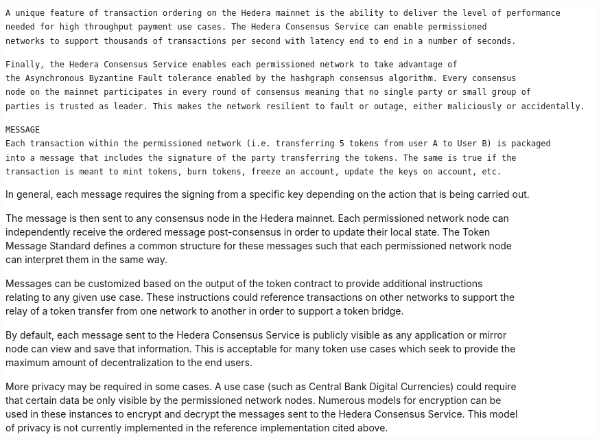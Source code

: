 ```
A unique feature of transaction ordering on the Hedera mainnet is the ability to deliver the level of performance
needed for high throughput payment use cases. The Hedera Consensus Service can enable permissioned
networks to support thousands of transactions per second with latency end to end in a number of seconds.
```

```
Finally, the Hedera Consensus Service enables each permissioned network to take advantage of
the Asynchronous Byzantine Fault tolerance enabled by the hashgraph consensus algorithm. Every consensus
node on the mainnet participates in every round of consensus meaning that no single party or small group of
parties is trusted as leader. This makes the network resilient to fault or outage, either maliciously or accidentally.
```

```
MESSAGE
Each transaction within the permissioned network (i.e. transferring 5 tokens from user A to User B) is packaged
into a message that includes the signature of the party transferring the tokens. The same is true if the
transaction is meant to mint tokens, burn tokens, freeze an account, update the keys on account, etc.
```

In general, each message requires the signing from a specific key depending on the action that is being carried out.

The message is then sent to any consensus node in the Hedera mainnet. Each permissioned network node can  
independently receive the ordered message post-consensus in order to update their local state. The Token  
Message Standard defines a common structure for these messages such that each permissioned network node  
can interpret them in the same way.

Messages can be customized based on the output of the token contract to provide additional instructions  
relating to any given use case. These instructions could reference transactions on other networks to support the  
relay of a token transfer from one network to another in order to support a token bridge.

By default, each message sent to the Hedera Consensus Service is publicly visible as any application or mirror  
node can view and save that information. This is acceptable for many token use cases which seek to provide the  
maximum amount of decentralization to the end users.

More privacy may be required in some cases. A use case (such as Central Bank Digital Currencies) could require  
that certain data be only visible by the permissioned network nodes. Numerous models for encryption can be  
used in these instances to encrypt and decrypt the messages sent to the Hedera Consensus Service. This model  
of privacy is not currently implemented in the reference implementation cited above.
